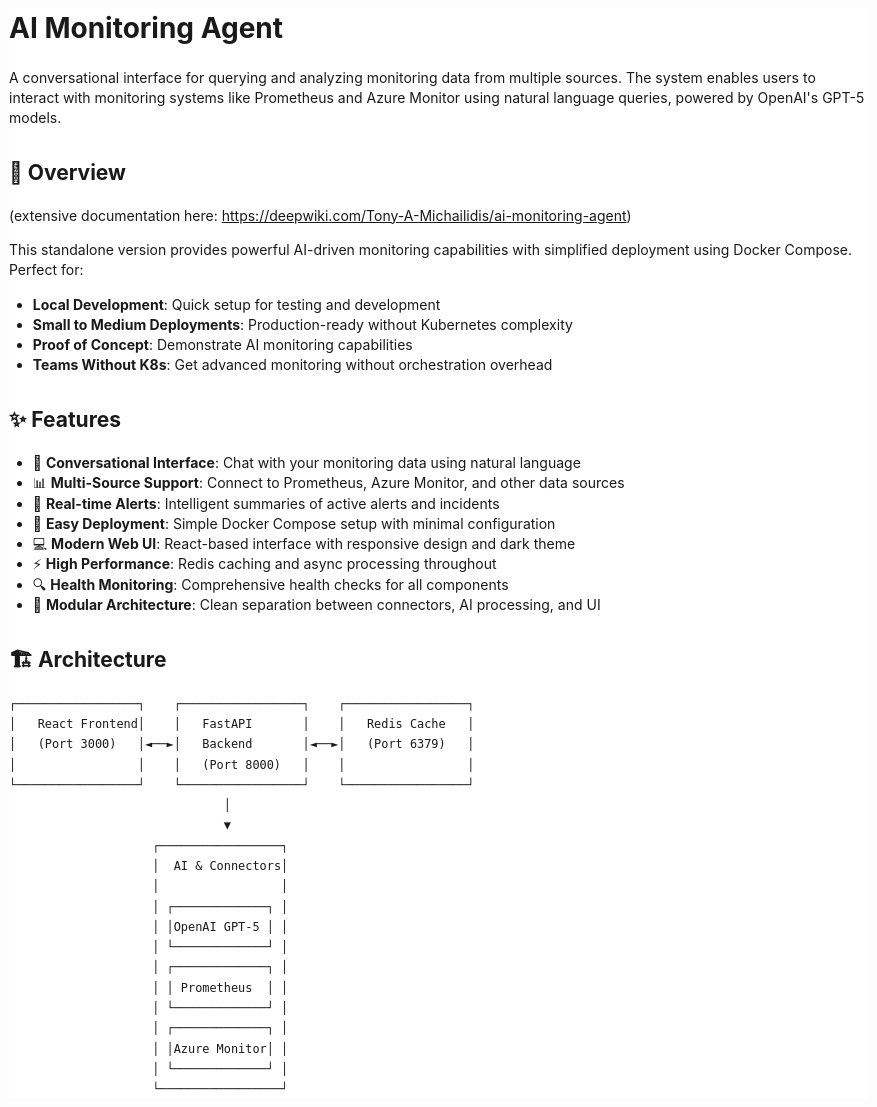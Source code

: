 # AI Monitoring Agent 

A conversational interface for querying and analyzing monitoring data from multiple sources. The system enables users to interact with monitoring systems like Prometheus and Azure Monitor using natural language queries, powered by OpenAI's GPT-5 models.

## 🎯 Overview

(extensive documentation here: https://deepwiki.com/Tony-A-Michailidis/ai-monitoring-agent)

This standalone version provides powerful AI-driven monitoring capabilities with simplified deployment using Docker Compose. Perfect for:

- **Local Development**: Quick setup for testing and development
- **Small to Medium Deployments**: Production-ready without Kubernetes complexity
- **Proof of Concept**: Demonstrate AI monitoring capabilities
- **Teams Without K8s**: Get advanced monitoring without orchestration overhead

## ✨ Features

- 🤖 **Conversational Interface**: Chat with your monitoring data using natural language
- 📊 **Multi-Source Support**: Connect to Prometheus, Azure Monitor, and other data sources
- 🚨 **Real-time Alerts**: Intelligent summaries of active alerts and incidents
- 🐳 **Easy Deployment**: Simple Docker Compose setup with minimal configuration
- 💻 **Modern Web UI**: React-based interface with responsive design and dark theme
- ⚡ **High Performance**: Redis caching and async processing throughout
- 🔍 **Health Monitoring**: Comprehensive health checks for all components
- 🧩 **Modular Architecture**: Clean separation between connectors, AI processing, and UI

## 🏗️ Architecture

```
┌─────────────────┐    ┌─────────────────┐    ┌─────────────────┐
│   React Frontend│    │   FastAPI       │    │   Redis Cache   │
│   (Port 3000)   │◄──►│   Backend       │◄──►│   (Port 6379)   │
│                 │    │   (Port 8000)   │    │                 │
└─────────────────┘    └─────────────────┘    └─────────────────┘
                              │
                              ▼
                    ┌─────────────────┐
                    │  AI & Connectors│
                    │                 │
                    │ ┌─────────────┐ │
                    │ │OpenAI GPT-5 │ │
                    │ └─────────────┘ │
                    │ ┌─────────────┐ │
                    │ │ Prometheus  │ │
                    │ └─────────────┘ │
                    │ ┌─────────────┐ │
                    │ │Azure Monitor│ │
                    │ └─────────────┘ │
                    └─────────────────┘
```
